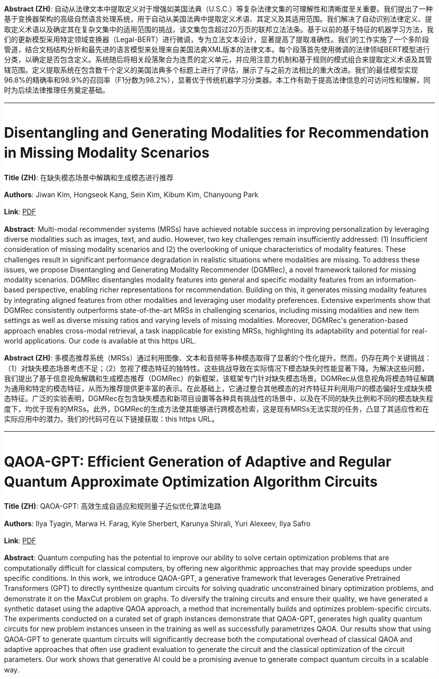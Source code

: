 **Abstract (ZH)**: 自动从法律文本中提取定义对于增强如美国法典（U.S.C.）等复杂法律文集的可理解性和清晰度至关重要。我们提出了一种基于变换器架构的高级自然语言处理系统，用于自动从美国法典中提取定义术语、其定义及其适用范围。我们解决了自动识别法律定义、提取定义术语以及确定其在复杂文集中的适用范围的挑战，该文集包含超过20万页的联邦立法法条。基于以前的基于特征的机器学习方法，我们的更新模型采用特定领域变换器（Legal-BERT）进行微调，专为立法文本设计，显著提高了提取准确性。我们的工作实施了一个多阶段管道，结合文档结构分析和最先进的语言模型来处理来自美国法典XML版本的法律文本。每个段落首先使用微调的法律领域BERT模型进行分类，以确定是否包含定义。系统随后将相关段落聚合为连贯的定义单元，并应用注意力机制和基于规则的模式组合来提取定义术语及其管辖范围。定义提取系统在包含数千个定义的美国法典多个标题上进行了评估，展示了与之前方法相比的重大改进。我们的最佳模型实现96.8%的精确率和98.9%的召回率（F1分数为98.2%），显著优于传统机器学习分类器。本工作有助于提高法律信息的可访问性和理解，同时为后续法律推理任务奠定基础。 

---
# Disentangling and Generating Modalities for Recommendation in Missing Modality Scenarios 

**Title (ZH)**: 在缺失模态场景中解耦和生成模态进行推荐 

**Authors**: Jiwan Kim, Hongseok Kang, Sein Kim, Kibum Kim, Chanyoung Park  

**Link**: [PDF](https://arxiv.org/pdf/2504.16352)  

**Abstract**: Multi-modal recommender systems (MRSs) have achieved notable success in improving personalization by leveraging diverse modalities such as images, text, and audio. However, two key challenges remain insufficiently addressed: (1) Insufficient consideration of missing modality scenarios and (2) the overlooking of unique characteristics of modality features. These challenges result in significant performance degradation in realistic situations where modalities are missing. To address these issues, we propose Disentangling and Generating Modality Recommender (DGMRec), a novel framework tailored for missing modality scenarios. DGMRec disentangles modality features into general and specific modality features from an information-based perspective, enabling richer representations for recommendation. Building on this, it generates missing modality features by integrating aligned features from other modalities and leveraging user modality preferences. Extensive experiments show that DGMRec consistently outperforms state-of-the-art MRSs in challenging scenarios, including missing modalities and new item settings as well as diverse missing ratios and varying levels of missing modalities. Moreover, DGMRec's generation-based approach enables cross-modal retrieval, a task inapplicable for existing MRSs, highlighting its adaptability and potential for real-world applications. Our code is available at this https URL. 

**Abstract (ZH)**: 多模态推荐系统（MRSs）通过利用图像、文本和音频等多种模态取得了显著的个性化提升。然而，仍存在两个关键挑战：（1）对缺失模态场景考虑不足；（2）忽视了模态特征的独特性。这些挑战导致在实际情况下模态缺失时性能显著下降。为解决这些问题，我们提出了基于信息视角解耦和生成模态推荐（DGMRec）的新框架，该框架专门针对缺失模态场景。DGMRec从信息视角将模态特征解耦为通用和特定的模态特征，从而为推荐提供更丰富的表示。在此基础上，它通过整合其他模态的对齐特征并利用用户的模态偏好生成缺失模态特征。广泛的实验表明，DGMRec在包含缺失模态和新项目设置等各种具有挑战性的场景中，以及在不同的缺失比例和不同的模态缺失程度下，均优于现有的MRSs。此外，DGMRec的生成方法使其能够进行跨模态检索，这是现有MRSs无法实现的任务，凸显了其适应性和在实际应用中的潜力。我们的代码可在以下链接获取：this https URL。 

---
# QAOA-GPT: Efficient Generation of Adaptive and Regular Quantum Approximate Optimization Algorithm Circuits 

**Title (ZH)**: QAOA-GPT: 高效生成自适应和规则量子近似优化算法电路 

**Authors**: Ilya Tyagin, Marwa H. Farag, Kyle Sherbert, Karunya Shirali, Yuri Alexeev, Ilya Safro  

**Link**: [PDF](https://arxiv.org/pdf/2504.16350)  

**Abstract**: Quantum computing has the potential to improve our ability to solve certain optimization problems that are computationally difficult for classical computers, by offering new algorithmic approaches that may provide speedups under specific conditions. In this work, we introduce QAOA-GPT, a generative framework that leverages Generative Pretrained Transformers (GPT) to directly synthesize quantum circuits for solving quadratic unconstrained binary optimization problems, and demonstrate it on the MaxCut problem on graphs. To diversify the training circuits and ensure their quality, we have generated a synthetic dataset using the adaptive QAOA approach, a method that incrementally builds and optimizes problem-specific circuits. The experiments conducted on a curated set of graph instances demonstrate that QAOA-GPT, generates high quality quantum circuits for new problem instances unseen in the training as well as successfully parametrizes QAOA. Our results show that using QAOA-GPT to generate quantum circuits will significantly decrease both the computational overhead of classical QAOA and adaptive approaches that often use gradient evaluation to generate the circuit and the classical optimization of the circuit parameters. Our work shows that generative AI could be a promising avenue to generate compact quantum circuits in a scalable way. 
